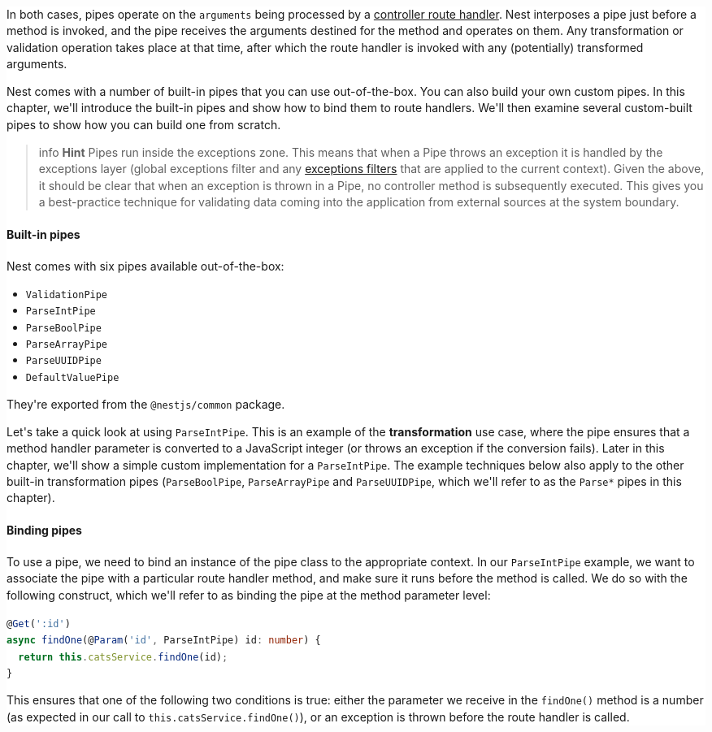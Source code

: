 In both cases, pipes operate on the `arguments` being processed by a <a href="controllers#route-parameters">controller route handler</a>. Nest interposes a pipe just before a method is invoked, and the pipe receives the arguments destined for the method and operates on them. Any transformation or validation operation takes place at that time, after which the route handler is invoked with any (potentially) transformed arguments.

Nest comes with a number of built-in pipes that you can use out-of-the-box. You can also build your own custom pipes. In this chapter, we'll introduce the built-in pipes and show how to bind them to route handlers. We'll then examine several custom-built pipes to show how you can build one from scratch.

> info **Hint** Pipes run inside the exceptions zone. This means that when a Pipe throws an exception it is handled by the exceptions layer (global exceptions filter and any [exceptions filters](/exception-filters) that are applied to the current context). Given the above, it should be clear that when an exception is thrown in a Pipe, no controller method is subsequently executed. This gives you a best-practice technique for validating data coming into the application from external sources at the system boundary.

#### Built-in pipes

Nest comes with six pipes available out-of-the-box:

- `ValidationPipe`
- `ParseIntPipe`
- `ParseBoolPipe`
- `ParseArrayPipe`
- `ParseUUIDPipe`
- `DefaultValuePipe`

They're exported from the `@nestjs/common` package.

Let's take a quick look at using `ParseIntPipe`. This is an example of the **transformation** use case, where the pipe ensures that a method handler parameter is converted to a JavaScript integer (or throws an exception if the conversion fails). Later in this chapter, we'll show a simple custom implementation for a `ParseIntPipe`. The example techniques below also apply to the other built-in transformation pipes (`ParseBoolPipe`, `ParseArrayPipe` and `ParseUUIDPipe`, which we'll refer to as the `Parse*` pipes in this chapter).

#### Binding pipes

To use a pipe, we need to bind an instance of the pipe class to the appropriate context. In our `ParseIntPipe` example, we want to associate the pipe with a particular route handler method, and make sure it runs before the method is called. We do so with the following construct, which we'll refer to as binding the pipe at the method parameter level:

```typescript
@Get(':id')
async findOne(@Param('id', ParseIntPipe) id: number) {
  return this.catsService.findOne(id);
}
```

This ensures that one of the following two conditions is true: either the parameter we receive in the `findOne()` method is a number (as expected in our call to `this.catsService.findOne()`), or an exception is thrown before the route handler is called.
